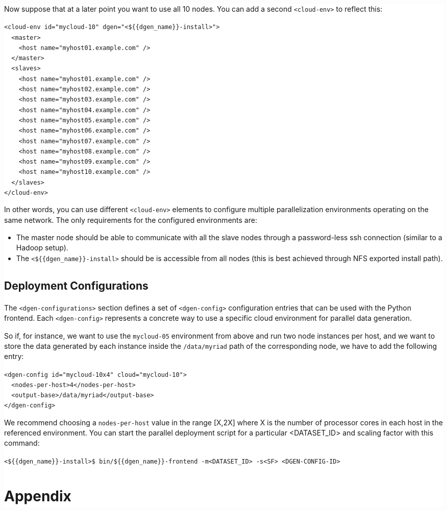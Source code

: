Now suppose that at a later point you want to use all 10 nodes. You can add a second `<cloud-env>` to reflect this: 

    <cloud-env id="mycloud-10" dgen="<${{dgen_name}}-install>">
      <master>
        <host name="myhost01.example.com" />
      </master>
      <slaves>
        <host name="myhost01.example.com" />
        <host name="myhost02.example.com" />
        <host name="myhost03.example.com" />
        <host name="myhost04.example.com" />
        <host name="myhost05.example.com" />
        <host name="myhost06.example.com" />
        <host name="myhost07.example.com" />
        <host name="myhost08.example.com" />
        <host name="myhost09.example.com" />
        <host name="myhost10.example.com" />
      </slaves>
    </cloud-env>

In other words, you can use different `<cloud-env>` elements to configure multiple parallelization environments operating on the same network. The only requirements for the configured environments are:

* The master node should be able to communicate with all the slave nodes through a password-less ssh connection (similar to a Hadoop setup).
* The `<${{dgen_name}}-install>` should be is accessible from all nodes (this is best achieved through NFS exported install path).


Deployment Configurations
-------------------------

The `<dgen-configurations>` section defines a set of `<dgen-config>` configuration entries that can be used with the Python frontend. Each `<dgen-config>` represents a concrete way to use a specific cloud environment for parallel data generation. 

So if, for instance, we want to use the `mycloud-05` environment from above and run two node instances per host, and we want to store the data generated by each instance inside the `/data/myriad` path of the corresponding node, we have to add the following entry:

    <dgen-config id="mycloud-10x4" cloud="mycloud-10">
      <nodes-per-host>4</nodes-per-host>
      <output-base>/data/myriad</output-base>
    </dgen-config>

We recommend choosing a `nodes-per-host` value in the range [X,2X] where X is the number of processor cores in each host in the referenced environment. You can start the parallel deployment script for a particular <DATASET_ID> and scaling factor <SF> with this command:

    <${{dgen_name}}-install>$ bin/${{dgen_name}}-frontend -m<DATASET_ID> -s<SF> <DGEN-CONFIG-ID>


Appendix
========
